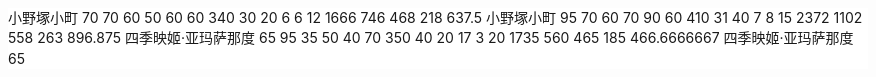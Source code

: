 </td></tr>
<tr>
<td>小野塚小町</td>
<td>70</td>
<td>70</td>
<td>60</td>
<td>50</td>
<td>60</td>
<td>60</td>
<td>340</td>
<td>30</td>
<td>20</td>
<td>6</td>
<td>6</td>
<td>12</td>
<td>1666</td>
<td>746</td>
<td>468</td>
<td>218</td>
<td>637.5
</td></tr>
<tr>
<td>小野塚小町</td>
<td>95</td>
<td>70</td>
<td>60</td>
<td>70</td>
<td>90</td>
<td>60</td>
<td>410</td>
<td>31</td>
<td>40</td>
<td>7</td>
<td>8</td>
<td>15</td>
<td>2372</td>
<td>1102</td>
<td>558</td>
<td>263</td>
<td>896.875
</td></tr>
<tr>
<td>四季映姬·亚玛萨那度</td>
<td>65</td>
<td>95</td>
<td>35</td>
<td>50</td>
<td>40</td>
<td>70</td>
<td>350</td>
<td>40</td>
<td>20</td>
<td>17</td>
<td>3</td>
<td>20</td>
<td>1735</td>
<td>560</td>
<td>465</td>
<td>185</td>
<td>466.6666667
</td></tr>
<tr>
<td>四季映姬·亚玛萨那度</td>
<td>65</td>